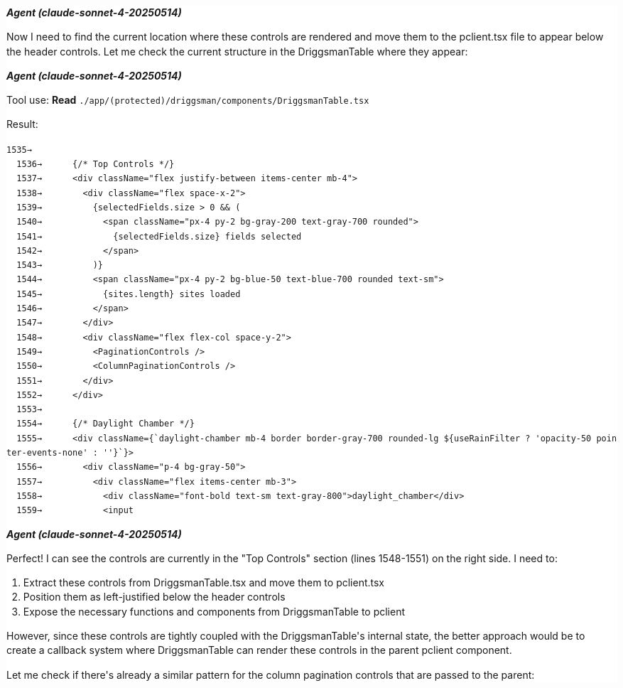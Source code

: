 
_**Agent (claude-sonnet-4-20250514)**_

Now I need to find the current location where these controls are rendered and move them to the pclient.tsx file to appear below the header controls. Let me check the current structure in the DriggsmanTable where they appear:

_**Agent (claude-sonnet-4-20250514)**_

Tool use: **Read** `./app/(protected)/driggsman/components/DriggsmanTable.tsx`

Result:

```
1535→
  1536→      {/* Top Controls */}
  1537→      <div className="flex justify-between items-center mb-4">
  1538→        <div className="flex space-x-2">
  1539→          {selectedFields.size > 0 && (
  1540→            <span className="px-4 py-2 bg-gray-200 text-gray-700 rounded">
  1541→              {selectedFields.size} fields selected
  1542→            </span>
  1543→          )}
  1544→          <span className="px-4 py-2 bg-blue-50 text-blue-700 rounded text-sm">
  1545→            {sites.length} sites loaded
  1546→          </span>
  1547→        </div>
  1548→        <div className="flex flex-col space-y-2">
  1549→          <PaginationControls />
  1550→          <ColumnPaginationControls />
  1551→        </div>
  1552→      </div>
  1553→
  1554→      {/* Daylight Chamber */}
  1555→      <div className={`daylight-chamber mb-4 border border-gray-700 rounded-lg ${useRainFilter ? 'opacity-50 pointer-events-none' : ''}`}>
  1556→        <div className="p-4 bg-gray-50">
  1557→          <div className="flex items-center mb-3">
  1558→            <div className="font-bold text-sm text-gray-800">daylight_chamber</div>
  1559→            <input
```

_**Agent (claude-sonnet-4-20250514)**_

Perfect! I can see the controls are currently in the "Top Controls" section (lines 1548-1551) on the right side. I need to:

1. Extract these controls from DriggsmanTable.tsx and move them to pclient.tsx
2. Position them as left-justified below the header controls
3. Expose the necessary functions and components from DriggsmanTable to pclient

However, since these controls are tightly coupled with the DriggsmanTable's internal state, the better approach would be to create a callback system where DriggsmanTable can render these controls in the parent pclient component.

Let me check if there's already a similar pattern for the column pagination controls that are passed to the parent:
